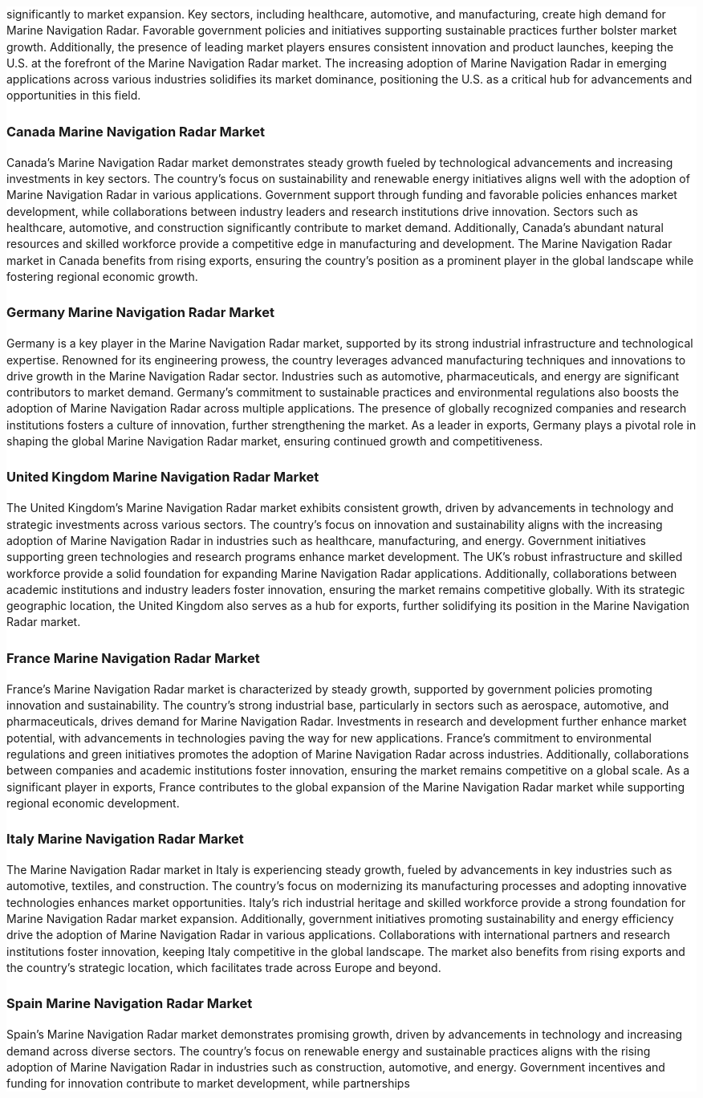 significantly to market expansion. Key sectors, including healthcare, automotive, and manufacturing, create high demand for Marine Navigation Radar. Favorable government policies and initiatives supporting sustainable practices further bolster market growth. Additionally, the presence of leading market players ensures consistent innovation and product launches, keeping the U.S. at the forefront of the Marine Navigation Radar market. The increasing adoption of Marine Navigation Radar in emerging applications across various industries solidifies its market dominance, positioning the U.S. as a critical hub for advancements and opportunities in this field.</p><h3>Canada Marine Navigation Radar Market</h3><p>Canada&rsquo;s Marine Navigation Radar market demonstrates steady growth fueled by technological advancements and increasing investments in key sectors. The country&rsquo;s focus on sustainability and renewable energy initiatives aligns well with the adoption of Marine Navigation Radar in various applications. Government support through funding and favorable policies enhances market development, while collaborations between industry leaders and research institutions drive innovation. Sectors such as healthcare, automotive, and construction significantly contribute to market demand. Additionally, Canada&rsquo;s abundant natural resources and skilled workforce provide a competitive edge in manufacturing and development. The Marine Navigation Radar market in Canada benefits from rising exports, ensuring the country&rsquo;s position as a prominent player in the global landscape while fostering regional economic growth.</p><h3>Germany Marine Navigation Radar Market</h3><p>Germany is a key player in the Marine Navigation Radar market, supported by its strong industrial infrastructure and technological expertise. Renowned for its engineering prowess, the country leverages advanced manufacturing techniques and innovations to drive growth in the Marine Navigation Radar sector. Industries such as automotive, pharmaceuticals, and energy are significant contributors to market demand. Germany&rsquo;s commitment to sustainable practices and environmental regulations also boosts the adoption of Marine Navigation Radar across multiple applications. The presence of globally recognized companies and research institutions fosters a culture of innovation, further strengthening the market. As a leader in exports, Germany plays a pivotal role in shaping the global Marine Navigation Radar market, ensuring continued growth and competitiveness.</p><h3>United Kingdom Marine Navigation Radar Market</h3><p>The United Kingdom&rsquo;s Marine Navigation Radar market exhibits consistent growth, driven by advancements in technology and strategic investments across various sectors. The country&rsquo;s focus on innovation and sustainability aligns with the increasing adoption of Marine Navigation Radar in industries such as healthcare, manufacturing, and energy. Government initiatives supporting green technologies and research programs enhance market development. The UK&rsquo;s robust infrastructure and skilled workforce provide a solid foundation for expanding Marine Navigation Radar applications. Additionally, collaborations between academic institutions and industry leaders foster innovation, ensuring the market remains competitive globally. With its strategic geographic location, the United Kingdom also serves as a hub for exports, further solidifying its position in the Marine Navigation Radar market.</p><h3>France Marine Navigation Radar Market</h3><p>France&rsquo;s Marine Navigation Radar market is characterized by steady growth, supported by government policies promoting innovation and sustainability. The country&rsquo;s strong industrial base, particularly in sectors such as aerospace, automotive, and pharmaceuticals, drives demand for Marine Navigation Radar. Investments in research and development further enhance market potential, with advancements in technologies paving the way for new applications. France&rsquo;s commitment to environmental regulations and green initiatives promotes the adoption of Marine Navigation Radar across industries. Additionally, collaborations between companies and academic institutions foster innovation, ensuring the market remains competitive on a global scale. As a significant player in exports, France contributes to the global expansion of the Marine Navigation Radar market while supporting regional economic development.</p><h3>Italy Marine Navigation Radar Market</h3><p>The Marine Navigation Radar market in Italy is experiencing steady growth, fueled by advancements in key industries such as automotive, textiles, and construction. The country&rsquo;s focus on modernizing its manufacturing processes and adopting innovative technologies enhances market opportunities. Italy&rsquo;s rich industrial heritage and skilled workforce provide a strong foundation for Marine Navigation Radar market expansion. Additionally, government initiatives promoting sustainability and energy efficiency drive the adoption of Marine Navigation Radar in various applications. Collaborations with international partners and research institutions foster innovation, keeping Italy competitive in the global landscape. The market also benefits from rising exports and the country&rsquo;s strategic location, which facilitates trade across Europe and beyond.</p><h3>Spain Marine Navigation Radar Market</h3><p>Spain&rsquo;s Marine Navigation Radar market demonstrates promising growth, driven by advancements in technology and increasing demand across diverse sectors. The country&rsquo;s focus on renewable energy and sustainable practices aligns with the rising adoption of Marine Navigation Radar in industries such as construction, automotive, and energy. Government incentives and funding for innovation contribute to market development, while partnerships